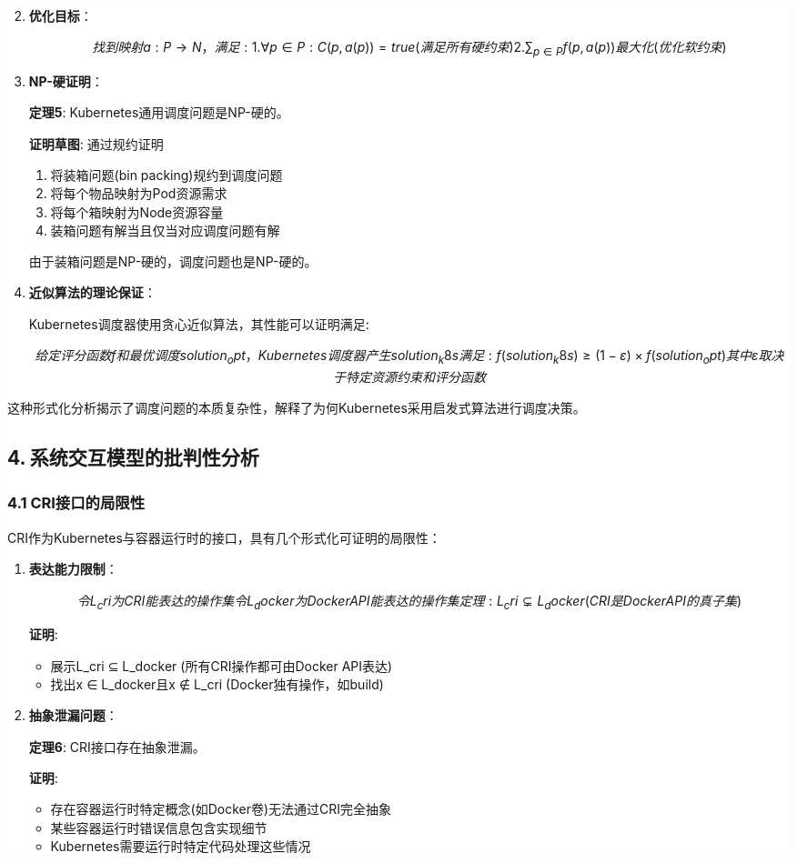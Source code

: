 2. **优化目标**：

   ```math
   找到映射 a: P → N，满足:
   1. ∀p ∈ P: C(p, a(p)) = true  (满足所有硬约束)
   2. ∑_{p ∈ P} f(p, a(p)) 最大化 (优化软约束)
   ```

3. **NP-硬证明**：

   **定理5**: Kubernetes通用调度问题是NP-硬的。

   **证明草图**: 通过规约证明
   1. 将装箱问题(bin packing)规约到调度问题
   2. 将每个物品映射为Pod资源需求
   3. 将每个箱映射为Node资源容量
   4. 装箱问题有解当且仅当对应调度问题有解

   由于装箱问题是NP-硬的，调度问题也是NP-硬的。

4. **近似算法的理论保证**：

   Kubernetes调度器使用贪心近似算法，其性能可以证明满足:

   ```math
   给定评分函数f和最优调度solution_opt，Kubernetes调度器产生solution_k8s满足:
   
   f(solution_k8s) ≥ (1-ε) × f(solution_opt)
   
   其中ε取决于特定资源约束和评分函数
   ```

这种形式化分析揭示了调度问题的本质复杂性，解释了为何Kubernetes采用启发式算法进行调度决策。

## 4. 系统交互模型的批判性分析

### 4.1 CRI接口的局限性

CRI作为Kubernetes与容器运行时的接口，具有几个形式化可证明的局限性：

1. **表达能力限制**：

   ```math
   令L_cri为CRI能表达的操作集
   令L_docker为Docker API能表达的操作集
   定理: L_cri ⊊ L_docker  (CRI是Docker API的真子集)
   ```

   **证明**:
   - 展示L_cri ⊆ L_docker (所有CRI操作都可由Docker API表达)
   - 找出x ∈ L_docker且x ∉ L_cri (Docker独有操作，如build)

2. **抽象泄漏问题**：

   **定理6**: CRI接口存在抽象泄漏。

   **证明**:
   - 存在容器运行时特定概念(如Docker卷)无法通过CRI完全抽象
   - 某些容器运行时错误信息包含实现细节
   - Kubernetes需要运行时特定代码处理这些情况
